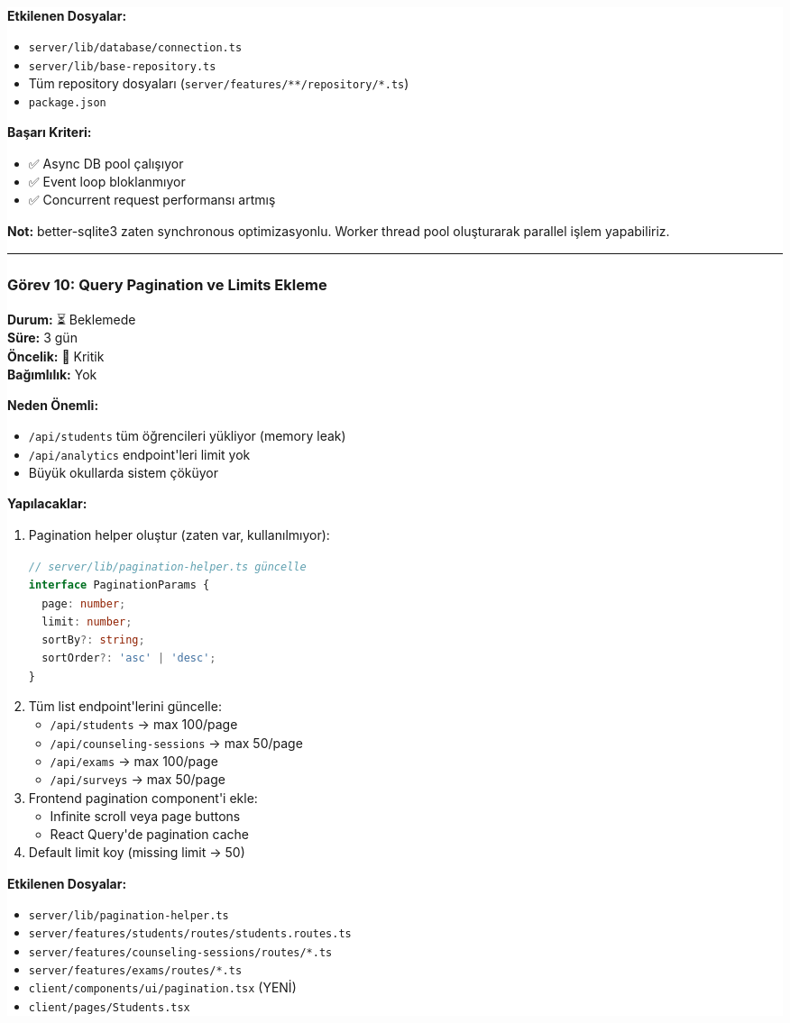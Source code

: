 **Etkilenen Dosyalar:**
- `server/lib/database/connection.ts`
- `server/lib/base-repository.ts`
- Tüm repository dosyaları (`server/features/**/repository/*.ts`)
- `package.json`

**Başarı Kriteri:**
- ✅ Async DB pool çalışıyor
- ✅ Event loop bloklanmıyor
- ✅ Concurrent request performansı artmış

**Not:** better-sqlite3 zaten synchronous optimizasyonlu. Worker thread pool oluşturarak parallel işlem yapabiliriz.

---

### Görev 10: Query Pagination ve Limits Ekleme

**Durum:** ⏳ Beklemede  
**Süre:** 3 gün  
**Öncelik:** 🔴 Kritik  
**Bağımlılık:** Yok

**Neden Önemli:**
- `/api/students` tüm öğrencileri yükliyor (memory leak)
- `/api/analytics` endpoint'leri limit yok
- Büyük okullarda sistem çöküyor

**Yapılacaklar:**
1. Pagination helper oluştur (zaten var, kullanılmıyor):
   ```typescript
   // server/lib/pagination-helper.ts güncelle
   interface PaginationParams {
     page: number;
     limit: number;
     sortBy?: string;
     sortOrder?: 'asc' | 'desc';
   }
   ```
2. Tüm list endpoint'lerini güncelle:
   - `/api/students` → max 100/page
   - `/api/counseling-sessions` → max 50/page
   - `/api/exams` → max 100/page
   - `/api/surveys` → max 50/page
3. Frontend pagination component'i ekle:
   - Infinite scroll veya page buttons
   - React Query'de pagination cache
4. Default limit koy (missing limit → 50)

**Etkilenen Dosyalar:**
- `server/lib/pagination-helper.ts`
- `server/features/students/routes/students.routes.ts`
- `server/features/counseling-sessions/routes/*.ts`
- `server/features/exams/routes/*.ts`
- `client/components/ui/pagination.tsx` (YENİ)
- `client/pages/Students.tsx`
